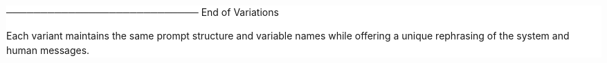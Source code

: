 ────────────────────────────
End of Variations

Each variant maintains the same prompt structure and variable names while offering a unique rephrasing of the system and human messages.